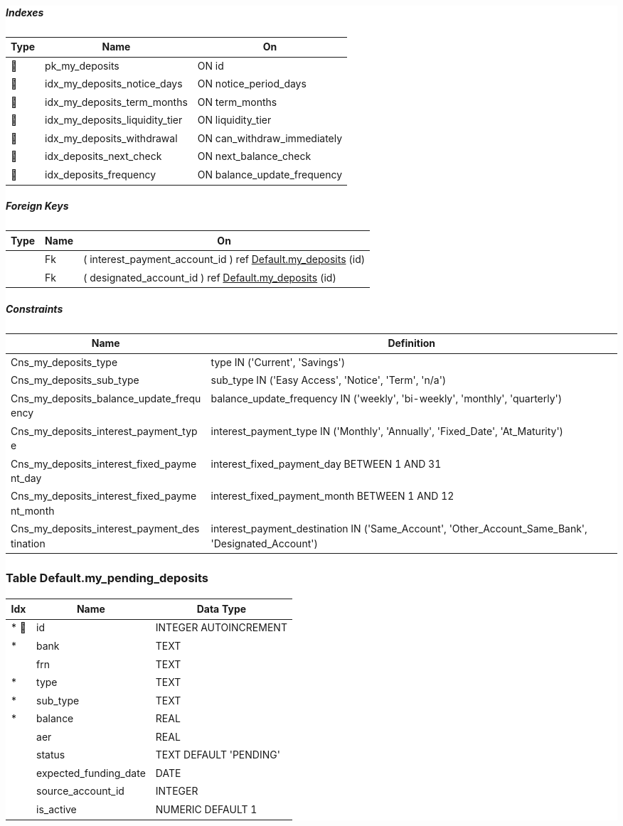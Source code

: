 
##### Indexes 
|Type |Name |On |
|---|---|---|
| &#128273;  | pk\_my\_deposits | ON id|
| &#128270;  | idx\_my\_deposits\_notice\_days | ON notice\_period\_days|
| &#128270;  | idx\_my\_deposits\_term\_months | ON term\_months|
| &#128270;  | idx\_my\_deposits\_liquidity\_tier | ON liquidity\_tier|
| &#128270;  | idx\_my\_deposits\_withdrawal | ON can\_withdraw\_immediately|
| &#128270;  | idx\_deposits\_next\_check | ON next\_balance\_check|
| &#128270;  | idx\_deposits\_frequency | ON balance\_update\_frequency|

##### Foreign Keys
|Type |Name |On |
|---|---|---|
|  | Fk | ( interest\_payment\_account\_id ) ref [Default.my\_deposits](#my\_deposits) (id) |
|  | Fk | ( designated\_account\_id ) ref [Default.my\_deposits](#my\_deposits) (id) |


##### Constraints
|Name |Definition |
|---|---|
| Cns_my_deposits_type | type IN ('Current', 'Savings') |
| Cns_my_deposits_sub_type | sub\_type IN ('Easy Access', 'Notice', 'Term', 'n/a') |
| Cns_my_deposits_balance_update_frequency | balance\_update\_frequency IN ('weekly', 'bi-weekly', 'monthly', 'quarterly') |
| Cns_my_deposits_interest_payment_type | interest\_payment\_type IN ('Monthly', 'Annually', 'Fixed\_Date', 'At\_Maturity') |
| Cns_my_deposits_interest_fixed_payment_day | interest\_fixed\_payment\_day BETWEEN 1 AND 31 |
| Cns_my_deposits_interest_fixed_payment_month | interest\_fixed\_payment\_month BETWEEN 1 AND 12 |
| Cns_my_deposits_interest_payment_destination | interest\_payment\_destination IN ('Same\_Account', 'Other\_Account\_Same\_Bank', 'Designated\_Account') |




### Table Default.my_pending_deposits 
|Idx |Name |Data Type |
|---|---|---|
| * &#128273;  | id| INTEGER AUTOINCREMENT |
| * | bank| TEXT  |
|  | frn| TEXT  |
| * | type| TEXT  |
| * | sub\_type| TEXT  |
| * | balance| REAL  |
|  | aer| REAL  |
|  | status| TEXT  DEFAULT 'PENDING' |
|  | expected\_funding\_date| DATE  |
|  | source\_account\_id| INTEGER  |
|  | is\_active| NUMERIC  DEFAULT 1 |